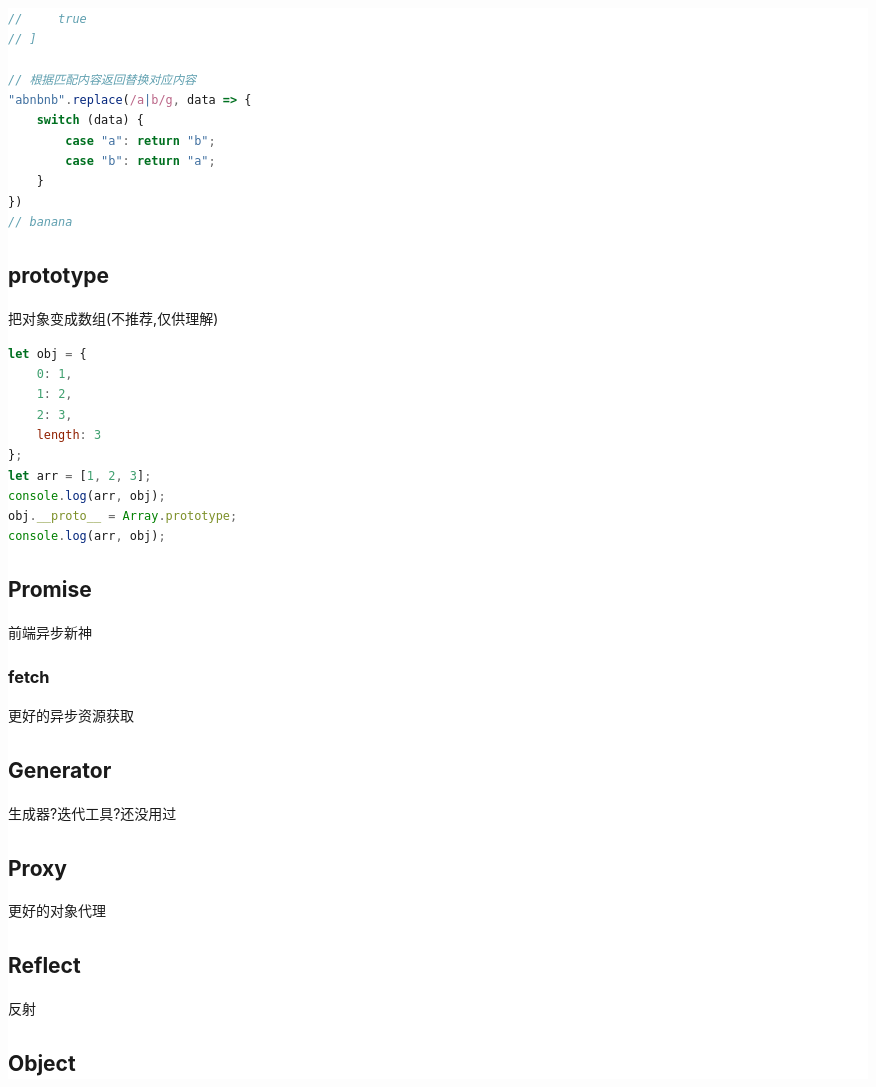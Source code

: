 ```javascript
//     true
// ]

// 根据匹配内容返回替换对应内容
"abnbnb".replace(/a|b/g, data => {
    switch (data) {
        case "a": return "b";
        case "b": return "a";
    }
})
// banana
```

## prototype

把对象变成数组(不推荐,仅供理解)

```javascript
let obj = {
    0: 1,
    1: 2,
    2: 3,
    length: 3
};
let arr = [1, 2, 3];
console.log(arr, obj);
obj.__proto__ = Array.prototype;
console.log(arr, obj);
```

## Promise

前端异步新神

### fetch

更好的异步资源获取

## Generator

生成器?迭代工具?还没用过

## Proxy

更好的对象代理

## Reflect

反射

## Object
